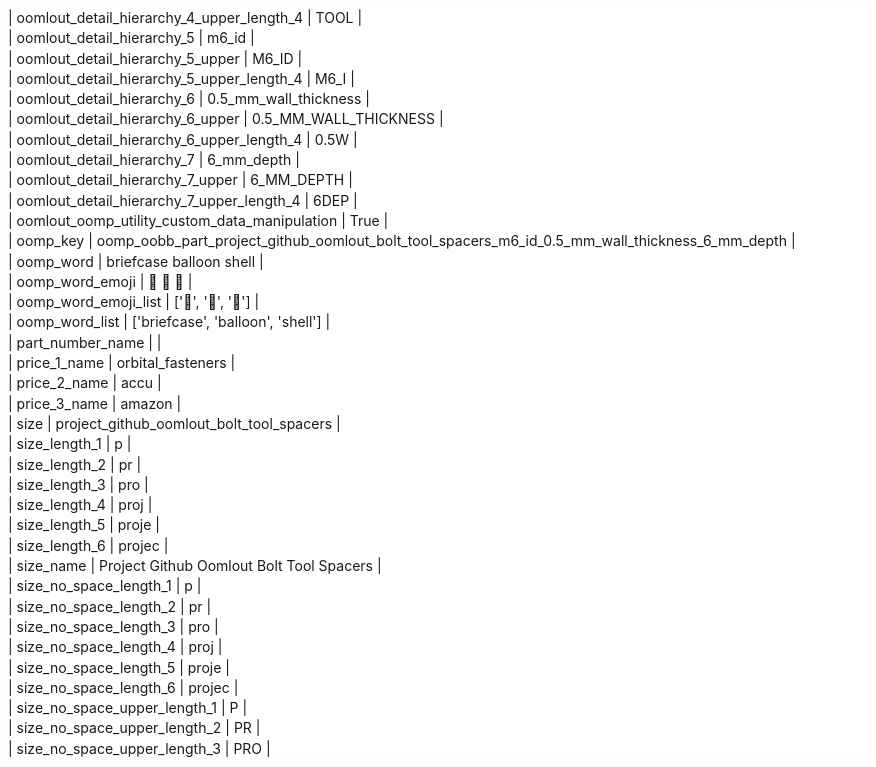 | oomlout_detail_hierarchy_4_upper_length_4 | TOOL |  
| oomlout_detail_hierarchy_5 | m6_id |  
| oomlout_detail_hierarchy_5_upper | M6_ID |  
| oomlout_detail_hierarchy_5_upper_length_4 | M6_I |  
| oomlout_detail_hierarchy_6 | 0.5_mm_wall_thickness |  
| oomlout_detail_hierarchy_6_upper | 0.5_MM_WALL_THICKNESS |  
| oomlout_detail_hierarchy_6_upper_length_4 | 0.5W |  
| oomlout_detail_hierarchy_7 | 6_mm_depth |  
| oomlout_detail_hierarchy_7_upper | 6_MM_DEPTH |  
| oomlout_detail_hierarchy_7_upper_length_4 | 6DEP |  
| oomlout_oomp_utility_custom_data_manipulation | True |  
| oomp_key | oomp_oobb_part_project_github_oomlout_bolt_tool_spacers_m6_id_0.5_mm_wall_thickness_6_mm_depth |  
| oomp_word | briefcase balloon shell |  
| oomp_word_emoji | :briefcase: :balloon: :shell: |  
| oomp_word_emoji_list | [':briefcase:', ':balloon:', ':shell:'] |  
| oomp_word_list | ['briefcase', 'balloon', 'shell'] |  
| part_number_name |  |  
| price_1_name | orbital_fasteners |  
| price_2_name | accu |  
| price_3_name | amazon |  
| size | project_github_oomlout_bolt_tool_spacers |  
| size_length_1 | p |  
| size_length_2 | pr |  
| size_length_3 | pro |  
| size_length_4 | proj |  
| size_length_5 | proje |  
| size_length_6 | projec |  
| size_name | Project Github Oomlout Bolt Tool Spacers |  
| size_no_space_length_1 | p |  
| size_no_space_length_2 | pr |  
| size_no_space_length_3 | pro |  
| size_no_space_length_4 | proj |  
| size_no_space_length_5 | proje |  
| size_no_space_length_6 | projec |  
| size_no_space_upper_length_1 | P |  
| size_no_space_upper_length_2 | PR |  
| size_no_space_upper_length_3 | PRO |  